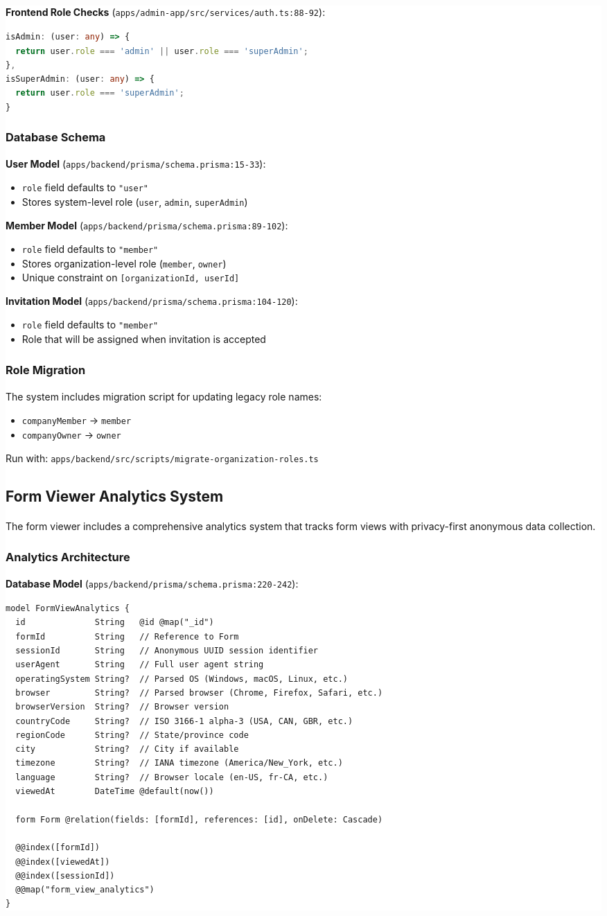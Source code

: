 **Frontend Role Checks** (`apps/admin-app/src/services/auth.ts:88-92`):
```typescript
isAdmin: (user: any) => {
  return user.role === 'admin' || user.role === 'superAdmin';
},
isSuperAdmin: (user: any) => {
  return user.role === 'superAdmin';
}
```

### Database Schema

**User Model** (`apps/backend/prisma/schema.prisma:15-33`):
- `role` field defaults to `"user"`
- Stores system-level role (`user`, `admin`, `superAdmin`)

**Member Model** (`apps/backend/prisma/schema.prisma:89-102`):
- `role` field defaults to `"member"`
- Stores organization-level role (`member`, `owner`)
- Unique constraint on `[organizationId, userId]`

**Invitation Model** (`apps/backend/prisma/schema.prisma:104-120`):
- `role` field defaults to `"member"`
- Role that will be assigned when invitation is accepted

### Role Migration

The system includes migration script for updating legacy role names:
- `companyMember` → `member`
- `companyOwner` → `owner`

Run with: `apps/backend/src/scripts/migrate-organization-roles.ts`

## Form Viewer Analytics System

The form viewer includes a comprehensive analytics system that tracks form views with privacy-first anonymous data collection.

### Analytics Architecture

**Database Model** (`apps/backend/prisma/schema.prisma:220-242`):
```prisma
model FormViewAnalytics {
  id              String   @id @map("_id")
  formId          String   // Reference to Form
  sessionId       String   // Anonymous UUID session identifier  
  userAgent       String   // Full user agent string
  operatingSystem String?  // Parsed OS (Windows, macOS, Linux, etc.)
  browser         String?  // Parsed browser (Chrome, Firefox, Safari, etc.)
  browserVersion  String?  // Browser version
  countryCode     String?  // ISO 3166-1 alpha-3 (USA, CAN, GBR, etc.)
  regionCode      String?  // State/province code
  city            String?  // City if available
  timezone        String?  // IANA timezone (America/New_York, etc.)
  language        String?  // Browser locale (en-US, fr-CA, etc.)
  viewedAt        DateTime @default(now())
  
  form Form @relation(fields: [formId], references: [id], onDelete: Cascade)
  
  @@index([formId])
  @@index([viewedAt])
  @@index([sessionId])
  @@map("form_view_analytics")
}
```
